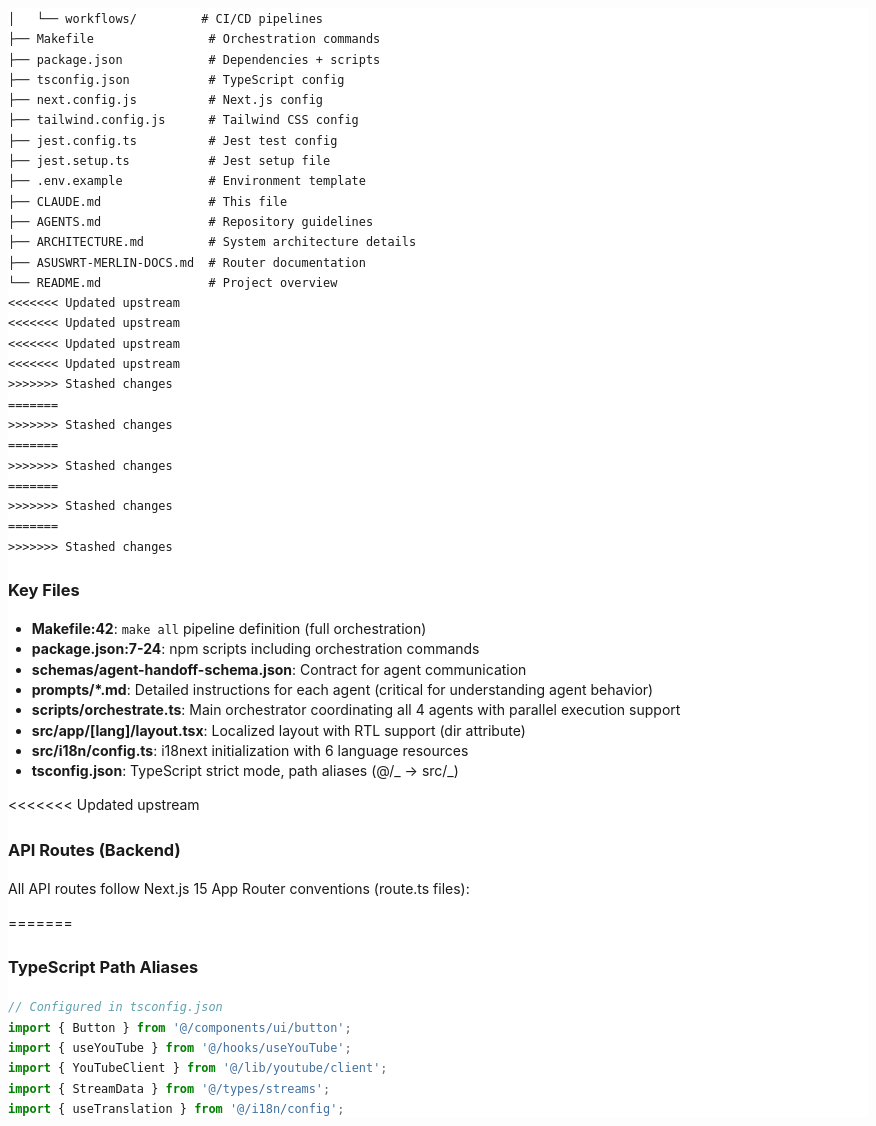 ```
│   └── workflows/         # CI/CD pipelines
├── Makefile                # Orchestration commands
├── package.json            # Dependencies + scripts
├── tsconfig.json           # TypeScript config
├── next.config.js          # Next.js config
├── tailwind.config.js      # Tailwind CSS config
├── jest.config.ts          # Jest test config
├── jest.setup.ts           # Jest setup file
├── .env.example            # Environment template
├── CLAUDE.md               # This file
├── AGENTS.md               # Repository guidelines
├── ARCHITECTURE.md         # System architecture details
├── ASUSWRT-MERLIN-DOCS.md  # Router documentation
└── README.md               # Project overview
<<<<<<< Updated upstream
<<<<<<< Updated upstream
<<<<<<< Updated upstream
<<<<<<< Updated upstream
>>>>>>> Stashed changes
=======
>>>>>>> Stashed changes
=======
>>>>>>> Stashed changes
=======
>>>>>>> Stashed changes
=======
>>>>>>> Stashed changes
```

### Key Files

- **Makefile:42**: `make all` pipeline definition (full orchestration)
- **package.json:7-24**: npm scripts including orchestration commands
- **schemas/agent-handoff-schema.json**: Contract for agent communication
- **prompts/\*.md**: Detailed instructions for each agent (critical for understanding agent behavior)
- **scripts/orchestrate.ts**: Main orchestrator coordinating all 4 agents with parallel execution support
- **src/app/[lang]/layout.tsx**: Localized layout with RTL support (dir attribute)
- **src/i18n/config.ts**: i18next initialization with 6 language resources
- **tsconfig.json**: TypeScript strict mode, path aliases (@/_ -> src/_)

<<<<<<< Updated upstream
### API Routes (Backend)

All API routes follow Next.js 15 App Router conventions (route.ts files):

=======
### TypeScript Path Aliases

```typescript
// Configured in tsconfig.json
import { Button } from '@/components/ui/button';
import { useYouTube } from '@/hooks/useYouTube';
import { YouTubeClient } from '@/lib/youtube/client';
import { StreamData } from '@/types/streams';
import { useTranslation } from '@/i18n/config';
```
